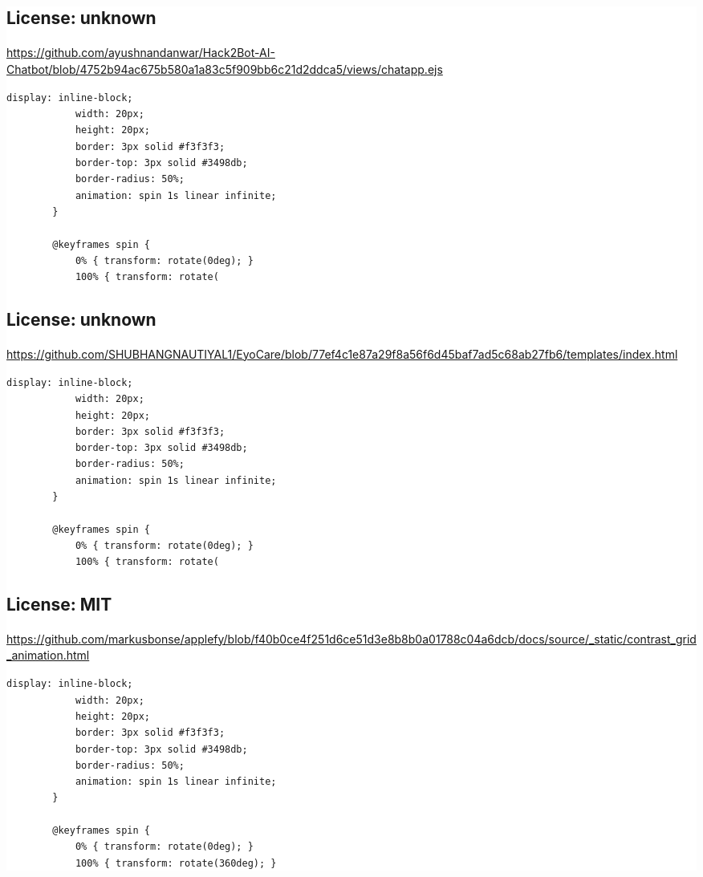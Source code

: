 
## License: unknown
https://github.com/ayushnandanwar/Hack2Bot-AI-Chatbot/blob/4752b94ac675b580a1a83c5f909bb6c21d2ddca5/views/chatapp.ejs

```
display: inline-block;
            width: 20px;
            height: 20px;
            border: 3px solid #f3f3f3;
            border-top: 3px solid #3498db;
            border-radius: 50%;
            animation: spin 1s linear infinite;
        }
        
        @keyframes spin {
            0% { transform: rotate(0deg); }
            100% { transform: rotate(
```


## License: unknown
https://github.com/SHUBHANGNAUTIYAL1/EyoCare/blob/77ef4c1e87a29f8a56f6d45baf7ad5c68ab27fb6/templates/index.html

```
display: inline-block;
            width: 20px;
            height: 20px;
            border: 3px solid #f3f3f3;
            border-top: 3px solid #3498db;
            border-radius: 50%;
            animation: spin 1s linear infinite;
        }
        
        @keyframes spin {
            0% { transform: rotate(0deg); }
            100% { transform: rotate(
```


## License: MIT
https://github.com/markusbonse/applefy/blob/f40b0ce4f251d6ce51d3e8b8b0a01788c04a6dcb/docs/source/_static/contrast_grid_animation.html

```
display: inline-block;
            width: 20px;
            height: 20px;
            border: 3px solid #f3f3f3;
            border-top: 3px solid #3498db;
            border-radius: 50%;
            animation: spin 1s linear infinite;
        }
        
        @keyframes spin {
            0% { transform: rotate(0deg); }
            100% { transform: rotate(360deg); }
```
